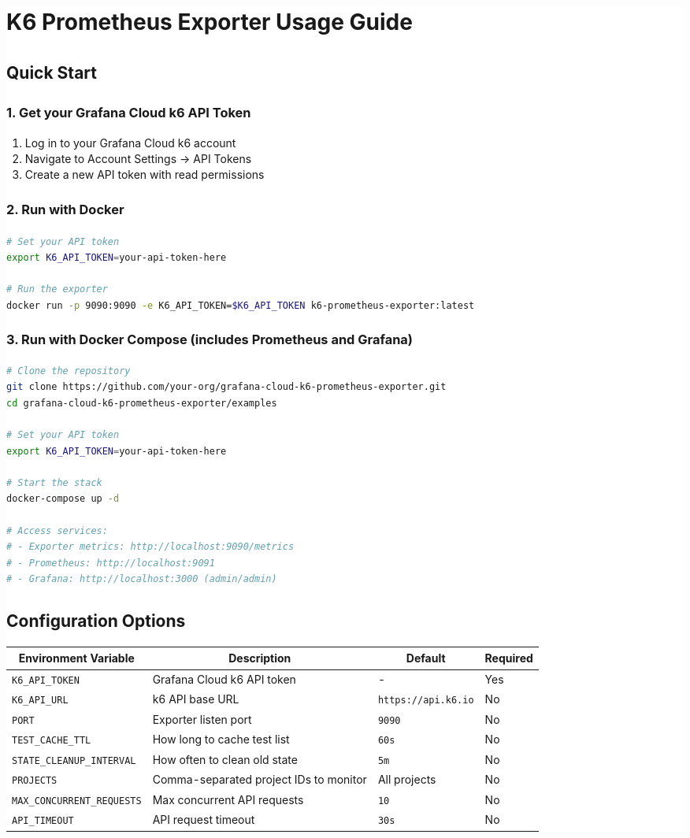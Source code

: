 # K6 Prometheus Exporter Usage Guide

## Quick Start

### 1. Get your Grafana Cloud k6 API Token

1. Log in to your Grafana Cloud k6 account
2. Navigate to Account Settings → API Tokens
3. Create a new API token with read permissions

### 2. Run with Docker

```bash
# Set your API token
export K6_API_TOKEN=your-api-token-here

# Run the exporter
docker run -p 9090:9090 -e K6_API_TOKEN=$K6_API_TOKEN k6-prometheus-exporter:latest
```

### 3. Run with Docker Compose (includes Prometheus and Grafana)

```bash
# Clone the repository
git clone https://github.com/your-org/grafana-cloud-k6-prometheus-exporter.git
cd grafana-cloud-k6-prometheus-exporter/examples

# Set your API token
export K6_API_TOKEN=your-api-token-here

# Start the stack
docker-compose up -d

# Access services:
# - Exporter metrics: http://localhost:9090/metrics
# - Prometheus: http://localhost:9091
# - Grafana: http://localhost:3000 (admin/admin)
```

## Configuration Options

| Environment Variable | Description | Default | Required |
|---------------------|-------------|---------|----------|
| `K6_API_TOKEN` | Grafana Cloud k6 API token | - | Yes |
| `K6_API_URL` | k6 API base URL | `https://api.k6.io` | No |
| `PORT` | Exporter listen port | `9090` | No |
| `TEST_CACHE_TTL` | How long to cache test list | `60s` | No |
| `STATE_CLEANUP_INTERVAL` | How often to clean old state | `5m` | No |
| `PROJECTS` | Comma-separated project IDs to monitor | All projects | No |
| `MAX_CONCURRENT_REQUESTS` | Max concurrent API requests | `10` | No |
| `API_TIMEOUT` | API request timeout | `30s` | No |
